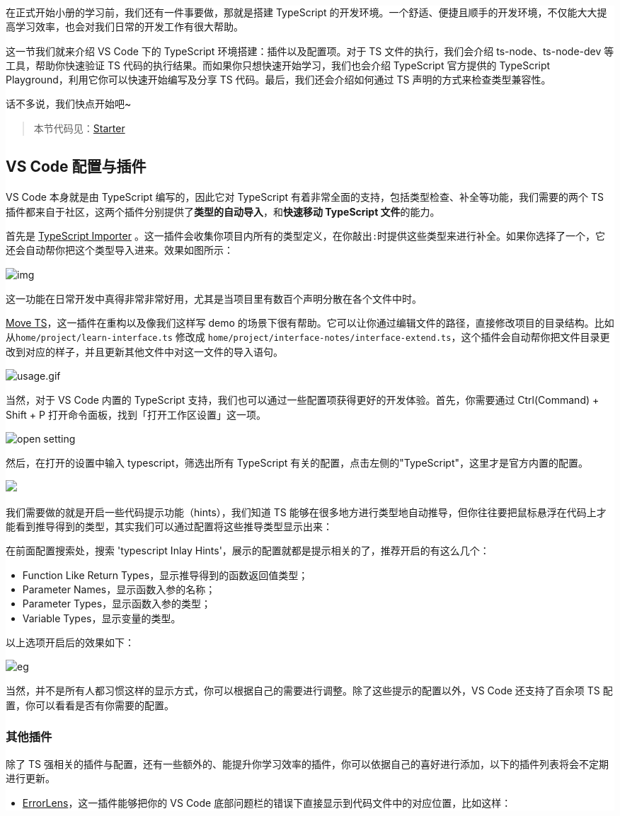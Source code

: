 在正式开始小册的学习前，我们还有一件事要做，那就是搭建 TypeScript 的开发环境。一个舒适、便捷且顺手的开发环境，不仅能大大提高学习效率，也会对我们日常的开发工作有很大帮助。

这一节我们就来介绍 VS Code 下的 TypeScript 环境搭建：插件以及配置项。对于 TS 文件的执行，我们会介绍 ts-node、ts-node-dev 等工具，帮助你快速验证 TS 代码的执行结果。而如果你只想快速开始学习，我们也会介绍 TypeScript 官方提供的 TypeScript Playground，利用它你可以快速开始编写及分享 TS 代码。最后，我们还会介绍如何通过 TS 声明的方式来检查类型兼容性。

话不多说，我们快点开始吧~

> 本节代码见：[Starter](https://github.com/linbudu599/TypeScript-Tiny-Book/tree/main/packages/00-starter)

## VS Code 配置与插件

VS Code 本身就是由 TypeScript 编写的，因此它对 TypeScript 有着非常全面的支持，包括类型检查、补全等功能，我们需要的两个 TS 插件都来自于社区，这两个插件分别提供了**类型的自动导入**，和**快速移动 TypeScript 文件**的能力。

首先是 [TypeScript Importer](https://marketplace.visualstudio.com/items?itemName=pmneo.tsimporter) 。这一插件会收集你项目内所有的类型定义，在你敲出`:`时提供这些类型来进行补全。如果你选择了一个，它还会自动帮你把这个类型导入进来。效果如图所示：

![img](https://p3-juejin.byteimg.com/tos-cn-i-k3u1fbpfcp/e1d8491139134f64a8463cae3efe2e0a~tplv-k3u1fbpfcp-zoom-1.image)

这一功能在日常开发中真得非常非常好用，尤其是当项目里有数百个声明分散在各个文件中时。

[Move TS](https://marketplace.visualstudio.com/items?itemName=stringham.move-ts)，这一插件在重构以及像我们这样写 demo 的场景下很有帮助。它可以让你通过编辑文件的路径，直接修改项目的目录结构。比如从`home/project/learn-interface.ts` 修改成 `home/project/interface-notes/interface-extend.ts`，这个插件会自动帮你把文件目录更改到对应的样子，并且更新其他文件中对这一文件的导入语句。

![usage.gif](https://p6-juejin.byteimg.com/tos-cn-i-k3u1fbpfcp/709297374052475aac0899feeb6f3db7~tplv-k3u1fbpfcp-watermark.image?)

当然，对于 VS Code 内置的 TypeScript 支持，我们也可以通过一些配置项获得更好的开发体验。首先，你需要通过 Ctrl(Command) + Shift + P 打开命令面板，找到「打开工作区设置」这一项。

![open setting](https://p3-juejin.byteimg.com/tos-cn-i-k3u1fbpfcp/a9f29717e89747858ffd9bdf9a23a6a4~tplv-k3u1fbpfcp-zoom-1.image)

然后，在打开的设置中输入 typescript，筛选出所有 TypeScript 有关的配置，点击左侧的"TypeScript"，这里才是官方内置的配置。

![](https://p3-juejin.byteimg.com/tos-cn-i-k3u1fbpfcp/b52df396bc824134a1baed397c11d328~tplv-k3u1fbpfcp-zoom-1.image)

我们需要做的就是开启一些代码提示功能（hints），我们知道 TS 能够在很多地方进行类型地自动推导，但你往往要把鼠标悬浮在代码上才能看到推导得到的类型，其实我们可以通过配置将这些推导类型显示出来：

在前面配置搜索处，搜索 'typescript Inlay Hints'，展示的配置就都是提示相关的了，推荐开启的有这么几个：

- Function Like Return Types，显示推导得到的函数返回值类型；
- Parameter Names，显示函数入参的名称；
- Parameter Types，显示函数入参的类型；
- Variable Types，显示变量的类型。

以上选项开启后的效果如下：

![eg](https://p3-juejin.byteimg.com/tos-cn-i-k3u1fbpfcp/09e04fa5fc3848f091c1f8239e5e8ca7~tplv-k3u1fbpfcp-zoom-1.image)

当然，并不是所有人都习惯这样的显示方式，你可以根据自己的需要进行调整。除了这些提示的配置以外，VS Code 还支持了百余项 TS 配置，你可以看看是否有你需要的配置。

### 其他插件

除了 TS 强相关的插件与配置，还有一些额外的、能提升你学习效率的插件，你可以依据自己的喜好进行添加，以下的插件列表将会不定期进行更新。

- [ErrorLens](https://marketplace.visualstudio.com/items?itemName=PhilHindle.errorlens)，这一插件能够把你的 VS Code 底部问题栏的错误下直接显示到代码文件中的对应位置，比如这样：
